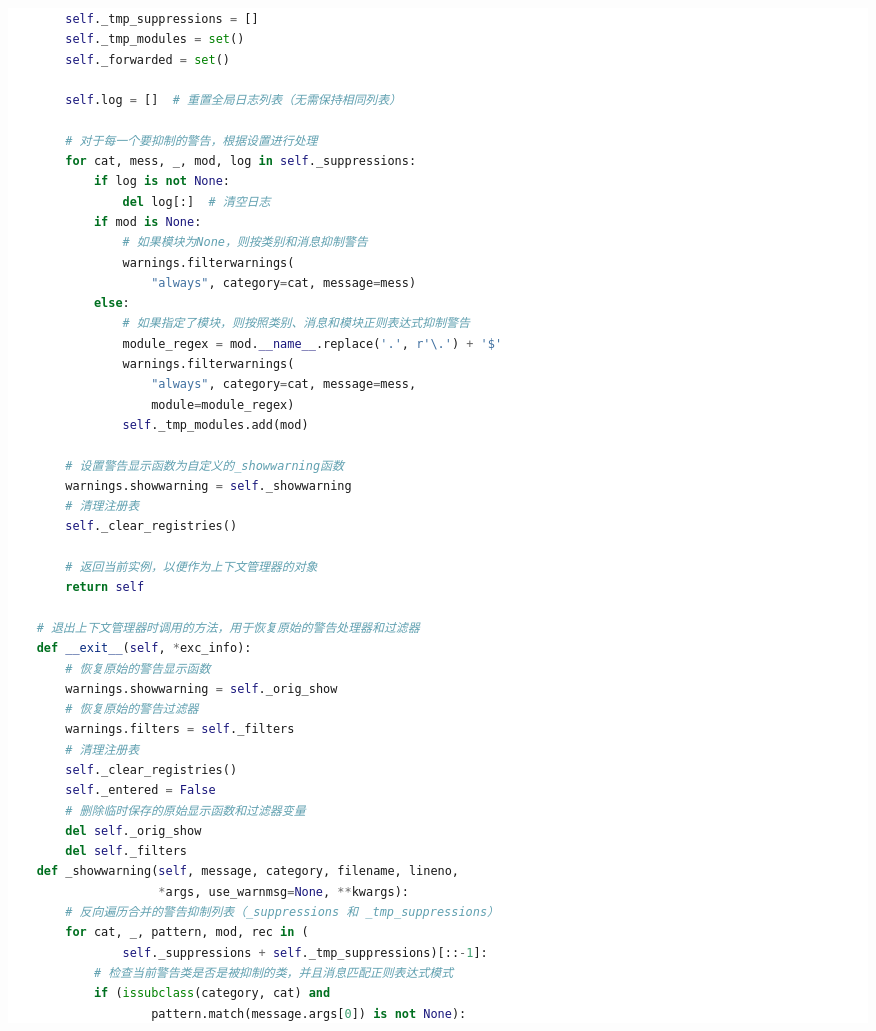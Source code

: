 ```py
        self._tmp_suppressions = []
        self._tmp_modules = set()
        self._forwarded = set()

        self.log = []  # 重置全局日志列表（无需保持相同列表）

        # 对于每一个要抑制的警告，根据设置进行处理
        for cat, mess, _, mod, log in self._suppressions:
            if log is not None:
                del log[:]  # 清空日志
            if mod is None:
                # 如果模块为None，则按类别和消息抑制警告
                warnings.filterwarnings(
                    "always", category=cat, message=mess)
            else:
                # 如果指定了模块，则按照类别、消息和模块正则表达式抑制警告
                module_regex = mod.__name__.replace('.', r'\.') + '$'
                warnings.filterwarnings(
                    "always", category=cat, message=mess,
                    module=module_regex)
                self._tmp_modules.add(mod)
        
        # 设置警告显示函数为自定义的_showwarning函数
        warnings.showwarning = self._showwarning
        # 清理注册表
        self._clear_registries()

        # 返回当前实例，以便作为上下文管理器的对象
        return self

    # 退出上下文管理器时调用的方法，用于恢复原始的警告处理器和过滤器
    def __exit__(self, *exc_info):
        # 恢复原始的警告显示函数
        warnings.showwarning = self._orig_show
        # 恢复原始的警告过滤器
        warnings.filters = self._filters
        # 清理注册表
        self._clear_registries()
        self._entered = False
        # 删除临时保存的原始显示函数和过滤器变量
        del self._orig_show
        del self._filters
    def _showwarning(self, message, category, filename, lineno,
                     *args, use_warnmsg=None, **kwargs):
        # 反向遍历合并的警告抑制列表（_suppressions 和 _tmp_suppressions）
        for cat, _, pattern, mod, rec in (
                self._suppressions + self._tmp_suppressions)[::-1]:
            # 检查当前警告类是否是被抑制的类，并且消息匹配正则表达式模式
            if (issubclass(category, cat) and
                    pattern.match(message.args[0]) is not None):
